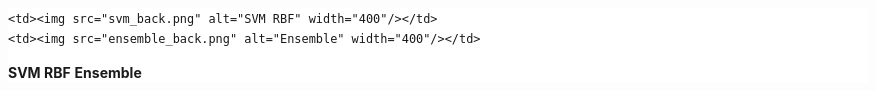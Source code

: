     <td><img src="svm_back.png" alt="SVM RBF" width="400"/></td>
    <td><img src="ensemble_back.png" alt="Ensemble" width="400"/></td>
  </tr>
  <tr>
    <td align="center"><b>SVM RBF</b></td>
    <td align="center"><b>Ensemble</b></td>
  </tr>